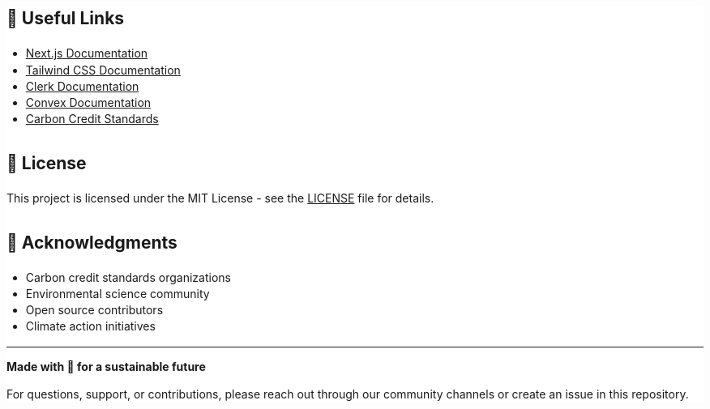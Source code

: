 ## 🔗 Useful Links

- [Next.js Documentation](https://nextjs.org/docs)
- [Tailwind CSS Documentation](https://tailwindcss.com/docs)
- [Clerk Documentation](https://clerk.com/docs)
- [Convex Documentation](https://docs.convex.dev)
- [Carbon Credit Standards](https://verra.org/project/vcs-program/)

## 📄 License

This project is licensed under the MIT License - see the [LICENSE](LICENSE) file for details.

## 🙏 Acknowledgments

- Carbon credit standards organizations
- Environmental science community
- Open source contributors
- Climate action initiatives

---

**Made with 💚 for a sustainable future**

For questions, support, or contributions, please reach out through our community channels or create an issue in this
repository.
